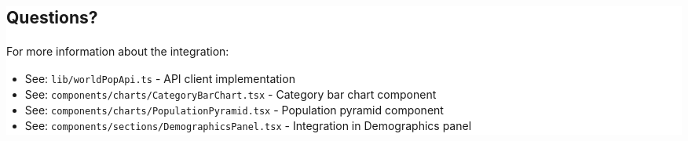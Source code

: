 
## Questions?

For more information about the integration:
- See: `lib/worldPopApi.ts` - API client implementation
- See: `components/charts/CategoryBarChart.tsx` - Category bar chart component
- See: `components/charts/PopulationPyramid.tsx` - Population pyramid component
- See: `components/sections/DemographicsPanel.tsx` - Integration in Demographics panel
